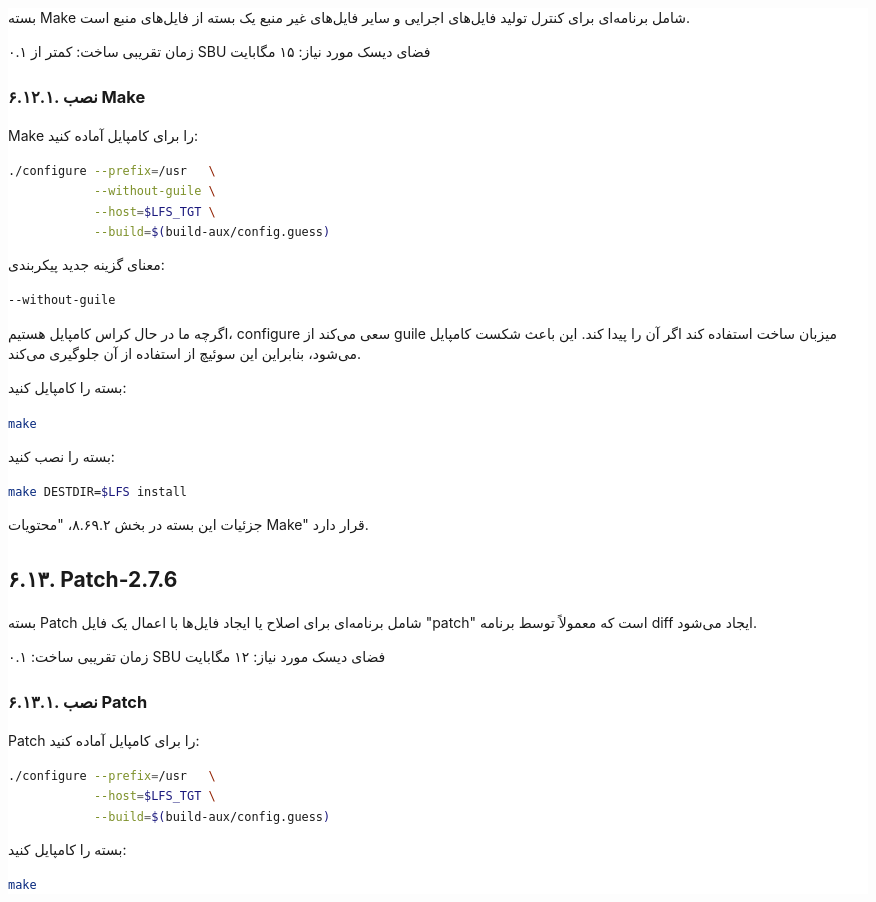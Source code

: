 بسته Make شامل برنامه‌ای برای کنترل تولید فایل‌های اجرایی و سایر فایل‌های غیر منبع یک بسته از فایل‌های منبع است.

زمان تقریبی ساخت: کمتر از ۰.۱ SBU
فضای دیسک مورد نیاز: ۱۵ مگابایت

### ۶.۱۲.۱. نصب Make

Make را برای کامپایل آماده کنید:

```bash
./configure --prefix=/usr   \
            --without-guile \
            --host=$LFS_TGT \
            --build=$(build-aux/config.guess)
```

معنای گزینه جدید پیکربندی:

`--without-guile`

اگرچه ما در حال کراس کامپایل هستیم، configure سعی می‌کند از guile میزبان ساخت استفاده کند اگر آن را پیدا کند. این باعث شکست کامپایل می‌شود، بنابراین این سوئیچ از استفاده از آن جلوگیری می‌کند.

بسته را کامپایل کنید:

```bash
make
```

بسته را نصب کنید:

```bash
make DESTDIR=$LFS install
```

جزئیات این بسته در بخش ۸.۶۹.۲، "محتویات Make" قرار دارد.

## ۶.۱۳. Patch-2.7.6

بسته Patch شامل برنامه‌ای برای اصلاح یا ایجاد فایل‌ها با اعمال یک فایل "patch" است که معمولاً توسط برنامه diff ایجاد می‌شود.

زمان تقریبی ساخت: ۰.۱ SBU
فضای دیسک مورد نیاز: ۱۲ مگابایت

### ۶.۱۳.۱. نصب Patch

Patch را برای کامپایل آماده کنید:

```bash
./configure --prefix=/usr   \
            --host=$LFS_TGT \
            --build=$(build-aux/config.guess)
```

بسته را کامپایل کنید:

```bash
make
```
